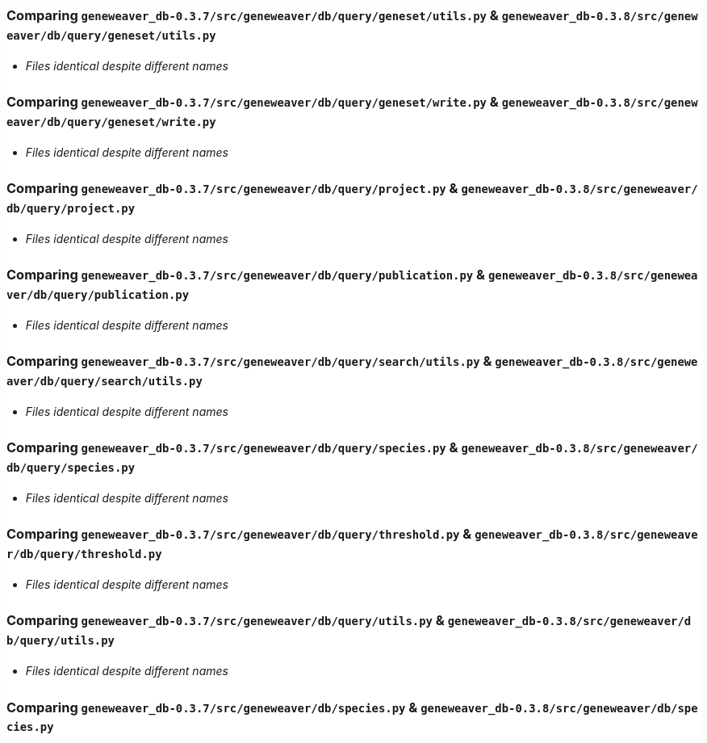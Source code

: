 ```diff
```

### Comparing `geneweaver_db-0.3.7/src/geneweaver/db/query/geneset/utils.py` & `geneweaver_db-0.3.8/src/geneweaver/db/query/geneset/utils.py`

 * *Files identical despite different names*

### Comparing `geneweaver_db-0.3.7/src/geneweaver/db/query/geneset/write.py` & `geneweaver_db-0.3.8/src/geneweaver/db/query/geneset/write.py`

 * *Files identical despite different names*

### Comparing `geneweaver_db-0.3.7/src/geneweaver/db/query/project.py` & `geneweaver_db-0.3.8/src/geneweaver/db/query/project.py`

 * *Files identical despite different names*

### Comparing `geneweaver_db-0.3.7/src/geneweaver/db/query/publication.py` & `geneweaver_db-0.3.8/src/geneweaver/db/query/publication.py`

 * *Files identical despite different names*

### Comparing `geneweaver_db-0.3.7/src/geneweaver/db/query/search/utils.py` & `geneweaver_db-0.3.8/src/geneweaver/db/query/search/utils.py`

 * *Files identical despite different names*

### Comparing `geneweaver_db-0.3.7/src/geneweaver/db/query/species.py` & `geneweaver_db-0.3.8/src/geneweaver/db/query/species.py`

 * *Files identical despite different names*

### Comparing `geneweaver_db-0.3.7/src/geneweaver/db/query/threshold.py` & `geneweaver_db-0.3.8/src/geneweaver/db/query/threshold.py`

 * *Files identical despite different names*

### Comparing `geneweaver_db-0.3.7/src/geneweaver/db/query/utils.py` & `geneweaver_db-0.3.8/src/geneweaver/db/query/utils.py`

 * *Files identical despite different names*

### Comparing `geneweaver_db-0.3.7/src/geneweaver/db/species.py` & `geneweaver_db-0.3.8/src/geneweaver/db/species.py`
